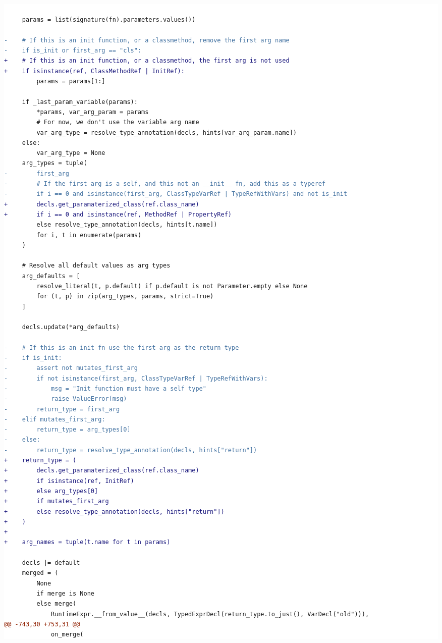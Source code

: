 ```diff
 
     params = list(signature(fn).parameters.values())
 
-    # If this is an init function, or a classmethod, remove the first arg name
-    if is_init or first_arg == "cls":
+    # If this is an init function, or a classmethod, the first arg is not used
+    if isinstance(ref, ClassMethodRef | InitRef):
         params = params[1:]
 
     if _last_param_variable(params):
         *params, var_arg_param = params
         # For now, we don't use the variable arg name
         var_arg_type = resolve_type_annotation(decls, hints[var_arg_param.name])
     else:
         var_arg_type = None
     arg_types = tuple(
-        first_arg
-        # If the first arg is a self, and this not an __init__ fn, add this as a typeref
-        if i == 0 and isinstance(first_arg, ClassTypeVarRef | TypeRefWithVars) and not is_init
+        decls.get_paramaterized_class(ref.class_name)
+        if i == 0 and isinstance(ref, MethodRef | PropertyRef)
         else resolve_type_annotation(decls, hints[t.name])
         for i, t in enumerate(params)
     )
 
     # Resolve all default values as arg types
     arg_defaults = [
         resolve_literal(t, p.default) if p.default is not Parameter.empty else None
         for (t, p) in zip(arg_types, params, strict=True)
     ]
 
     decls.update(*arg_defaults)
 
-    # If this is an init fn use the first arg as the return type
-    if is_init:
-        assert not mutates_first_arg
-        if not isinstance(first_arg, ClassTypeVarRef | TypeRefWithVars):
-            msg = "Init function must have a self type"
-            raise ValueError(msg)
-        return_type = first_arg
-    elif mutates_first_arg:
-        return_type = arg_types[0]
-    else:
-        return_type = resolve_type_annotation(decls, hints["return"])
+    return_type = (
+        decls.get_paramaterized_class(ref.class_name)
+        if isinstance(ref, InitRef)
+        else arg_types[0]
+        if mutates_first_arg
+        else resolve_type_annotation(decls, hints["return"])
+    )
+
+    arg_names = tuple(t.name for t in params)
 
     decls |= default
     merged = (
         None
         if merge is None
         else merge(
             RuntimeExpr.__from_value__(decls, TypedExprDecl(return_type.to_just(), VarDecl("old"))),
@@ -743,30 +753,31 @@
             on_merge(
```